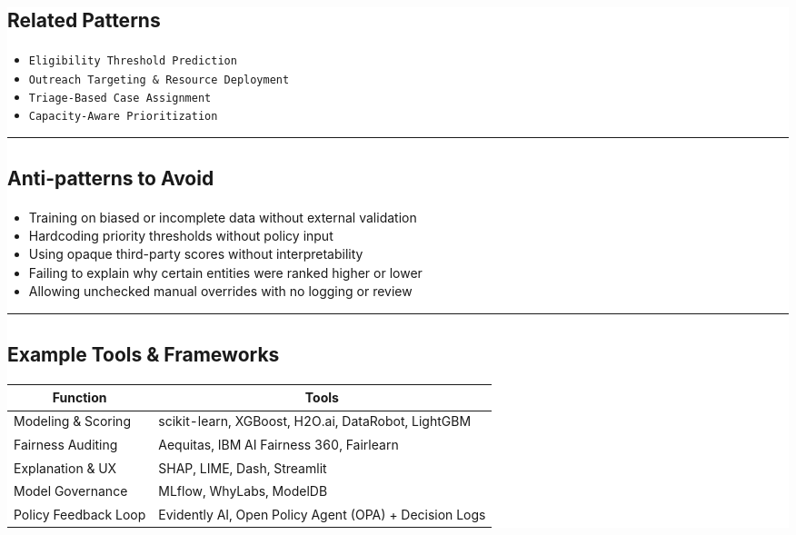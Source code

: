 ## Related Patterns

- `Eligibility Threshold Prediction`  
- `Outreach Targeting & Resource Deployment`  
- `Triage-Based Case Assignment`  
- `Capacity-Aware Prioritization`  

---

## Anti-patterns to Avoid

- Training on biased or incomplete data without external validation  
- Hardcoding priority thresholds without policy input  
- Using opaque third-party scores without interpretability  
- Failing to explain why certain entities were ranked higher or lower  
- Allowing unchecked manual overrides with no logging or review

---

## Example Tools & Frameworks

| **Function**           | **Tools**                                                      |
|------------------------|-----------------------------------------------------------------|
| Modeling & Scoring     | scikit-learn, XGBoost, H2O.ai, DataRobot, LightGBM             |
| Fairness Auditing      | Aequitas, IBM AI Fairness 360, Fairlearn                      |
| Explanation & UX       | SHAP, LIME, Dash, Streamlit                                   |
| Model Governance       | MLflow, WhyLabs, ModelDB                                      |
| Policy Feedback Loop   | Evidently AI, Open Policy Agent (OPA) + Decision Logs         |

